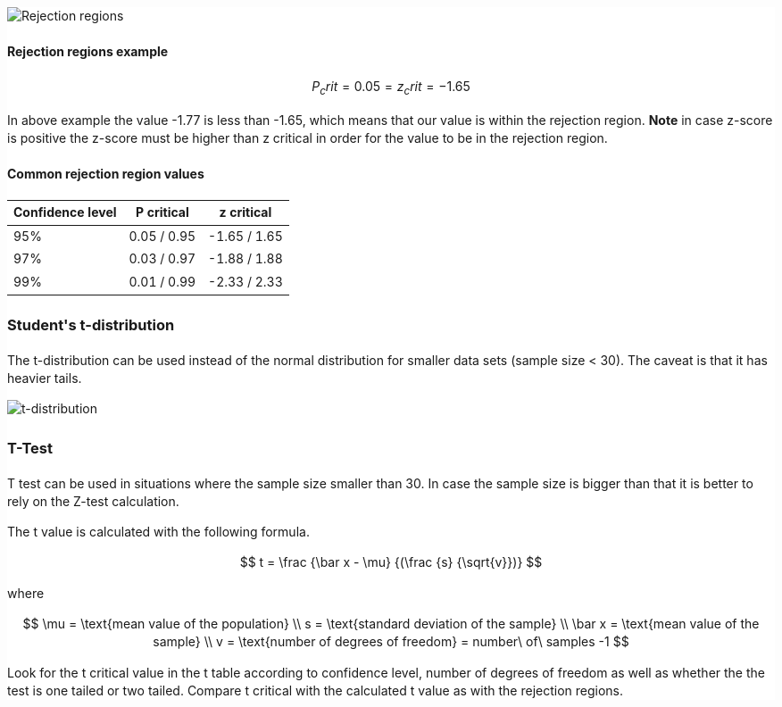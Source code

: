 ![Rejection regions](/assets/images/2018-09-30-statistics/rejection_region.png)

#### Rejection regions example

$$
P_crit = 0.05 = z_crit = -1.65
$$

In above example the value -1.77 is less than -1.65, which means that our value
is within the rejection region. **Note** in case z-score is positive the
z-score must be higher than z critical in order for the value to be in the
rejection region.

#### Common rejection region values

| Confidence level | P critical  | z critical   |
| ---------------- | ----------- | ------------ |
| 95%              | 0.05 / 0.95 | -1.65 / 1.65 |
| 97%              | 0.03 / 0.97 | -1.88 / 1.88 |
| 99%              | 0.01 / 0.99 | -2.33 / 2.33 |

### Student's t-distribution

The t-distribution can be used instead of the normal distribution for smaller
data sets (sample size < 30). The caveat is that it has heavier tails.

![t-distribution](/assets/images/2018-09-30-statistics/t_distribution.png)

### T-Test

T test can be used in situations where the sample size smaller than 30. In case
the sample size is bigger than that it is better to rely on the Z-test calculation.

The t value is calculated with the following formula.

$$
t = \frac {\bar x - \mu} {(\frac {s} {\sqrt{v}})}
$$

where

$$
\mu  = \text{mean value of the population}
\\
s = \text{standard deviation of the sample}
\\
\bar x = \text{mean value of the sample}
\\
v = \text{number of degrees of freedom} = number\ of\ samples -1
$$

Look for the t critical value in the t table according to confidence level,
number of degrees of freedom as well as whether the the test is one tailed or
two tailed. Compare t critical with the calculated t value as with the
rejection regions.
